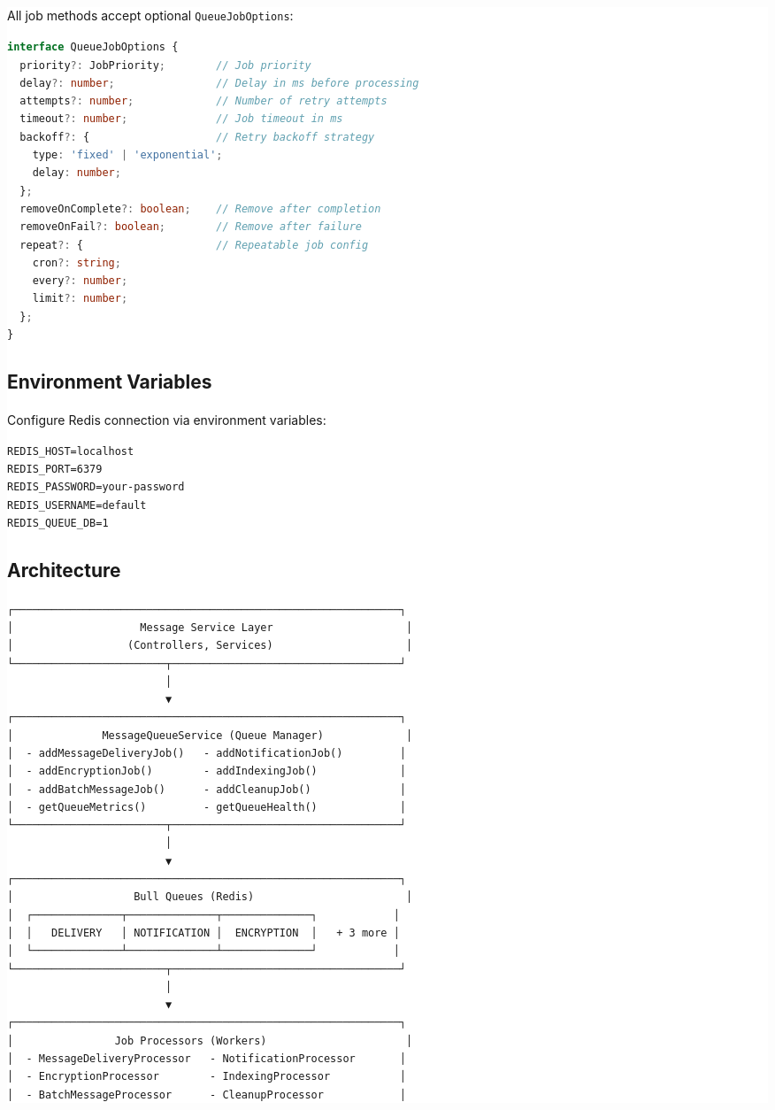 All job methods accept optional `QueueJobOptions`:

```typescript
interface QueueJobOptions {
  priority?: JobPriority;        // Job priority
  delay?: number;                // Delay in ms before processing
  attempts?: number;             // Number of retry attempts
  timeout?: number;              // Job timeout in ms
  backoff?: {                    // Retry backoff strategy
    type: 'fixed' | 'exponential';
    delay: number;
  };
  removeOnComplete?: boolean;    // Remove after completion
  removeOnFail?: boolean;        // Remove after failure
  repeat?: {                     // Repeatable job config
    cron?: string;
    every?: number;
    limit?: number;
  };
}
```

## Environment Variables

Configure Redis connection via environment variables:

```env
REDIS_HOST=localhost
REDIS_PORT=6379
REDIS_PASSWORD=your-password
REDIS_USERNAME=default
REDIS_QUEUE_DB=1
```

## Architecture

```
┌─────────────────────────────────────────────────────────────┐
│                    Message Service Layer                     │
│                  (Controllers, Services)                     │
└────────────────────────┬────────────────────────────────────┘
                         │
                         ▼
┌─────────────────────────────────────────────────────────────┐
│              MessageQueueService (Queue Manager)             │
│  - addMessageDeliveryJob()   - addNotificationJob()         │
│  - addEncryptionJob()        - addIndexingJob()             │
│  - addBatchMessageJob()      - addCleanupJob()              │
│  - getQueueMetrics()         - getQueueHealth()             │
└────────────────────────┬────────────────────────────────────┘
                         │
                         ▼
┌─────────────────────────────────────────────────────────────┐
│                   Bull Queues (Redis)                        │
│  ┌──────────────┬──────────────┬──────────────┐            │
│  │   DELIVERY   │ NOTIFICATION │  ENCRYPTION  │   + 3 more │
│  └──────────────┴──────────────┴──────────────┘            │
└────────────────────────┬────────────────────────────────────┘
                         │
                         ▼
┌─────────────────────────────────────────────────────────────┐
│                Job Processors (Workers)                      │
│  - MessageDeliveryProcessor   - NotificationProcessor       │
│  - EncryptionProcessor        - IndexingProcessor           │
│  - BatchMessageProcessor      - CleanupProcessor            │
```
